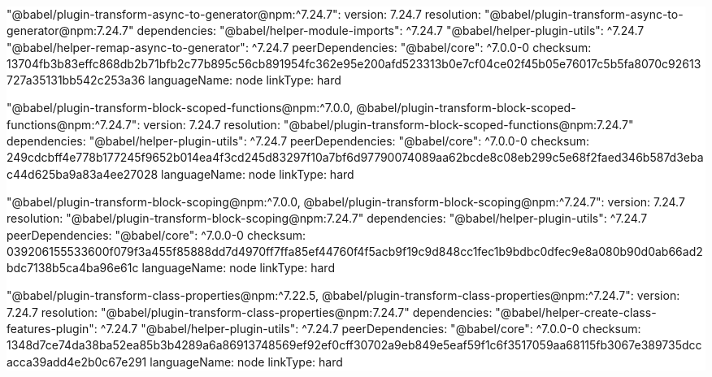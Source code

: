 "@babel/plugin-transform-async-to-generator@npm:^7.24.7":
  version: 7.24.7
  resolution: "@babel/plugin-transform-async-to-generator@npm:7.24.7"
  dependencies:
    "@babel/helper-module-imports": ^7.24.7
    "@babel/helper-plugin-utils": ^7.24.7
    "@babel/helper-remap-async-to-generator": ^7.24.7
  peerDependencies:
    "@babel/core": ^7.0.0-0
  checksum: 13704fb3b83effc868db2b71bfb2c77b895c56cb891954fc362e95e200afd523313b0e7cf04ce02f45b05e76017c5b5fa8070c92613727a35131bb542c253a36
  languageName: node
  linkType: hard

"@babel/plugin-transform-block-scoped-functions@npm:^7.0.0, @babel/plugin-transform-block-scoped-functions@npm:^7.24.7":
  version: 7.24.7
  resolution: "@babel/plugin-transform-block-scoped-functions@npm:7.24.7"
  dependencies:
    "@babel/helper-plugin-utils": ^7.24.7
  peerDependencies:
    "@babel/core": ^7.0.0-0
  checksum: 249cdcbff4e778b177245f9652b014ea4f3cd245d83297f10a7bf6d97790074089aa62bcde8c08eb299c5e68f2faed346b587d3ebac44d625ba9a83a4ee27028
  languageName: node
  linkType: hard

"@babel/plugin-transform-block-scoping@npm:^7.0.0, @babel/plugin-transform-block-scoping@npm:^7.24.7":
  version: 7.24.7
  resolution: "@babel/plugin-transform-block-scoping@npm:7.24.7"
  dependencies:
    "@babel/helper-plugin-utils": ^7.24.7
  peerDependencies:
    "@babel/core": ^7.0.0-0
  checksum: 039206155533600f079f3a455f85888dd7d4970ff7ffa85ef44760f4f5acb9f19c9d848cc1fec1b9bdbc0dfec9e8a080b90d0ab66ad2bdc7138b5ca4ba96e61c
  languageName: node
  linkType: hard

"@babel/plugin-transform-class-properties@npm:^7.22.5, @babel/plugin-transform-class-properties@npm:^7.24.7":
  version: 7.24.7
  resolution: "@babel/plugin-transform-class-properties@npm:7.24.7"
  dependencies:
    "@babel/helper-create-class-features-plugin": ^7.24.7
    "@babel/helper-plugin-utils": ^7.24.7
  peerDependencies:
    "@babel/core": ^7.0.0-0
  checksum: 1348d7ce74da38ba52ea85b3b4289a6a86913748569ef92ef0cff30702a9eb849e5eaf59f1c6f3517059aa68115fb3067e389735dccacca39add4e2b0c67e291
  languageName: node
  linkType: hard
